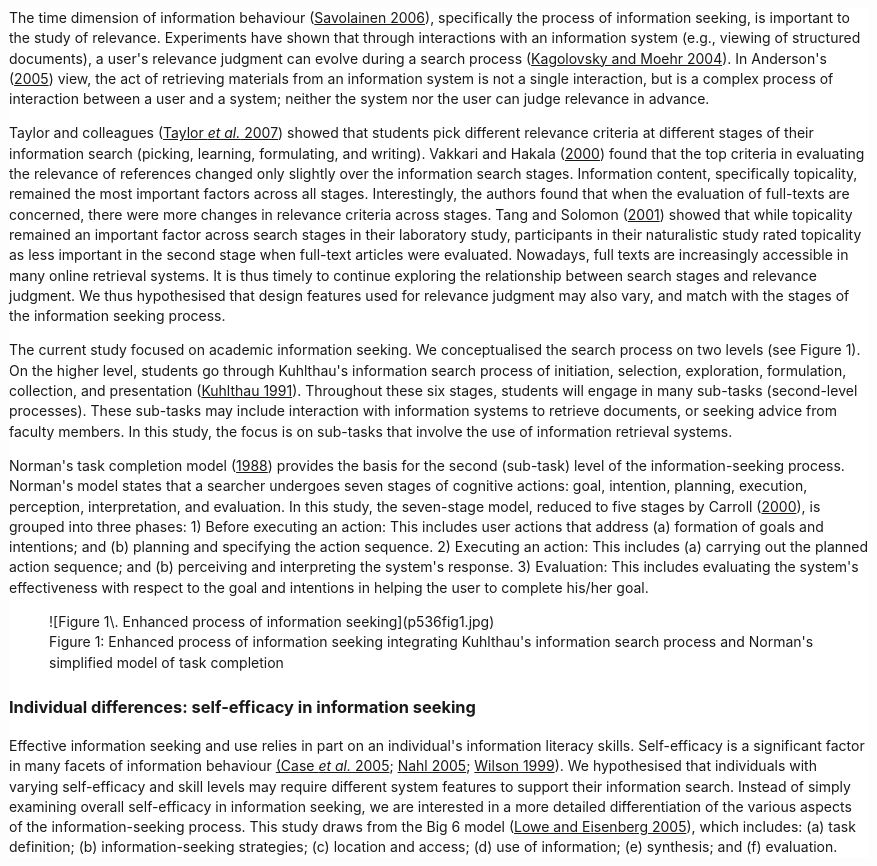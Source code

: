 The time dimension of information behaviour ([Savolainen 2006](#sav06)), specifically the process of information seeking, is important to the study of relevance. Experiments have shown that through interactions with an information system (e.g., viewing of structured documents), a user's relevance judgment can evolve during a search process ([Kagolovsky and Moehr 2004](#kag04)). In Anderson's ([2005](#and05)) view, the act of retrieving materials from an information system is not a single interaction, but is a complex process of interaction between a user and a system; neither the system nor the user can judge relevance in advance.

Taylor and colleagues ([Taylor _et al._ 2007](#tay07)) showed that students pick different relevance criteria at different stages of their information search (picking, learning, formulating, and writing). Vakkari and Hakala ([2000](#vak00)) found that the top criteria in evaluating the relevance of references changed only slightly over the information search stages. Information content, specifically topicality, remained the most important factors across all stages. Interestingly, the authors found that when the evaluation of full-texts are concerned, there were more changes in relevance criteria across stages. Tang and Solomon ([2001](#tan01)) showed that while topicality remained an important factor across search stages in their laboratory study, participants in their naturalistic study rated topicality as less important in the second stage when full-text articles were evaluated. Nowadays, full texts are increasingly accessible in many online retrieval systems. It is thus timely to continue exploring the relationship between search stages and relevance judgment. We thus hypothesised that design features used for relevance judgment may also vary, and match with the stages of the information seeking process.

The current study focused on academic information seeking. We conceptualised the search process on two levels (see Figure 1). On the higher level, students go through Kuhlthau's information search process of initiation, selection, exploration, formulation, collection, and presentation ([Kuhlthau 1991](#kuh91)). Throughout these six stages, students will engage in many sub-tasks (second-level processes). These sub-tasks may include interaction with information systems to retrieve documents, or seeking advice from faculty members. In this study, the focus is on sub-tasks that involve the use of information retrieval systems.

Norman's task completion model ([1988](#nor88)) provides the basis for the second (sub-task) level of the information-seeking process. Norman's model states that a searcher undergoes seven stages of cognitive actions: goal, intention, planning, execution, perception, interpretation, and evaluation. In this study, the seven-stage model, reduced to five stages by Carroll ([2000](#car00)), is grouped into three phases: 1) Before executing an action: This includes user actions that address (a) formation of goals and intentions; and (b) planning and specifying the action sequence. 2) Executing an action: This includes (a) carrying out the planned action sequence; and (b) perceiving and interpreting the system's response. 3) Evaluation: This includes evaluating the system's effectiveness with respect to the goal and intentions in helping the user to complete his/her goal.

<figure class="centre">![Figure 1\. Enhanced process of information seeking](p536fig1.jpg)

<figcaption>  
Figure 1: Enhanced process of information seeking integrating Kuhlthau's information search process and Norman's simplified model of task completion</figcaption>

</figure>

### Individual differences: self-efficacy in information seeking

Effective information seeking and use relies in part on an individual's information literacy skills. Self-efficacy is a significant factor in many facets of information behaviour [(Case _et al._ 2005](#cas05); [Nahl 2005](#nah05); [Wilson 1999](#wil99)). We hypothesised that individuals with varying self-efficacy and skill levels may require different system features to support their information search. Instead of simply examining overall self-efficacy in information seeking, we are interested in a more detailed differentiation of the various aspects of the information-seeking process. This study draws from the Big 6 model ([Lowe and Eisenberg 2005](#low05)), which includes: (a) task definition; (b) information-seeking strategies; (c) location and access; (d) use of information; (e) synthesis; and (f) evaluation.
